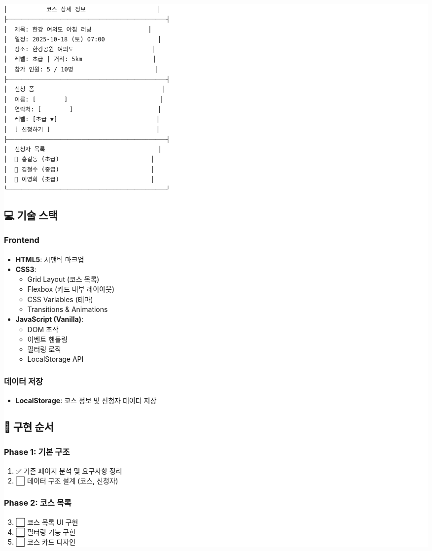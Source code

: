 ```
│           코스 상세 정보                    │
├─────────────────────────────────────────────┤
│  제목: 한강 여의도 아침 러닝                │
│  일정: 2025-10-18 (토) 07:00               │
│  장소: 한강공원 여의도                      │
│  레벨: 초급 | 거리: 5km                    │
│  참가 인원: 5 / 10명                       │
├─────────────────────────────────────────────┤
│  신청 폼                                    │
│  이름: [        ]                          │
│  연락처: [        ]                        │
│  레벨: [초급 ▼]                            │
│  [ 신청하기 ]                              │
├─────────────────────────────────────────────┤
│  신청자 목록                                │
│  👤 홍길동 (초급)                          │
│  👤 김철수 (중급)                          │
│  👤 이영희 (초급)                          │
└─────────────────────────────────────────────┘
```

## 💻 기술 스택

### Frontend
- **HTML5**: 시맨틱 마크업
- **CSS3**:
  - Grid Layout (코스 목록)
  - Flexbox (카드 내부 레이아웃)
  - CSS Variables (테마)
  - Transitions & Animations
- **JavaScript (Vanilla)**:
  - DOM 조작
  - 이벤트 핸들링
  - 필터링 로직
  - LocalStorage API

### 데이터 저장
- **LocalStorage**: 코스 정보 및 신청자 데이터 저장

## 📝 구현 순서

### Phase 1: 기본 구조
1. ✅ 기존 페이지 분석 및 요구사항 정리
2. ⬜ 데이터 구조 설계 (코스, 신청자)

### Phase 2: 코스 목록
3. ⬜ 코스 목록 UI 구현
4. ⬜ 필터링 기능 구현
5. ⬜ 코스 카드 디자인
